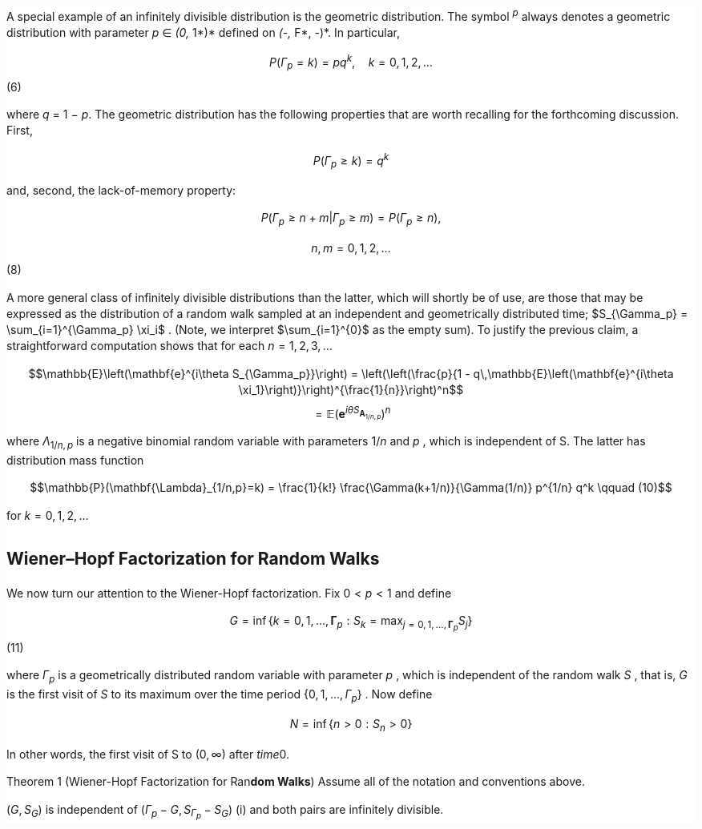 A special example of an infinitely divisible distribution is the geometric distribution. The symbol *<sup>p</sup>* always denotes a geometric distribution with parameter *p* ∈ *(*0*,* 1*)* defined on *(-,* F*, -)*. In particular,

$$P(\Gamma_p = k) = pq^k, \quad k = 0, 1, 2, \dots$$
 (6)

where *q* = 1 − *p*. The geometric distribution has the following properties that are worth recalling for the forthcoming discussion. First,

$$P(\Gamma_p \ge k) = q^k \tag{7}$$

and, second, the lack-of-memory property:

$$P(\Gamma_p \ge n + m | \Gamma_p \ge m) = P(\Gamma_p \ge n),$$
  
$$n, m = 0, 1, 2, \dots$$
 (8)

A more general class of infinitely divisible distributions than the latter, which will shortly be of use, are those that may be expressed as the distribution of a random walk sampled at an independent and geometrically distributed time;  $S_{\Gamma_p} = \sum_{i=1}^{\Gamma_p} \xi_i$ . (Note, we interpret  $\sum_{i=1}^{0}$  as the empty sum). To justify the previous claim, a straightforward computation shows that for each  $n = 1, 2, 3, \ldots$ 

$$\mathbb{E}\left(\mathbf{e}^{i\theta S_{\Gamma_p}}\right) = \left(\left(\frac{p}{1 - q\,\mathbb{E}\left(\mathbf{e}^{i\theta \xi_1}\right)}\right)^{\frac{1}{n}}\right)^n$$
$$= \mathbb{E}\left(\mathbf{e}^{i\theta S_{\mathbf{A}_{1/n,p}}}\right)^n\tag{9}$$

where  $\Lambda_{1/n,p}$  is a negative binomial random variable with parameters  $1/n$  and  $p$ , which is independent of S. The latter has distribution mass function

$$\mathbb{P}(\mathbf{\Lambda}_{1/n,p}=k) = \frac{1}{k!} \frac{\Gamma(k+1/n)}{\Gamma(1/n)} p^{1/n} q^k \qquad (10)$$

for  $k = 0, 1, 2, \ldots$ 

## **Wiener–Hopf Factorization for Random** Walks

We now turn our attention to the Wiener-Hopf factorization. Fix  $0 < p < 1$  and define

$$G = \inf \left\{ k = 0, 1, \dots, \mathbf{\Gamma}_p : S_k = \max_{j = 0, 1, \dots, \mathbf{\Gamma}_p} S_j \right\}$$
(11)

where  $\Gamma_p$  is a geometrically distributed random variable with parameter  $p$ , which is independent of the random walk  $S$ , that is,  $G$  is the first visit of  $S$ to its maximum over the time period  $\{0, 1, \ldots, \Gamma_p\}$ . Now define

$$N = \inf\{n > 0 : S_n > 0\} \tag{12}$$

In other words, the first visit of S to  $(0, \infty)$  after  $time 0.$ 

Theorem 1 (Wiener-Hopf Factorization for Ran**dom Walks**) Assume all of the notation and conventions above.

 $(G, S_G)$  is independent of  $(\Gamma_p - G, S_{\Gamma_p} - S_G)$ (i) and both pairs are infinitely divisible.
